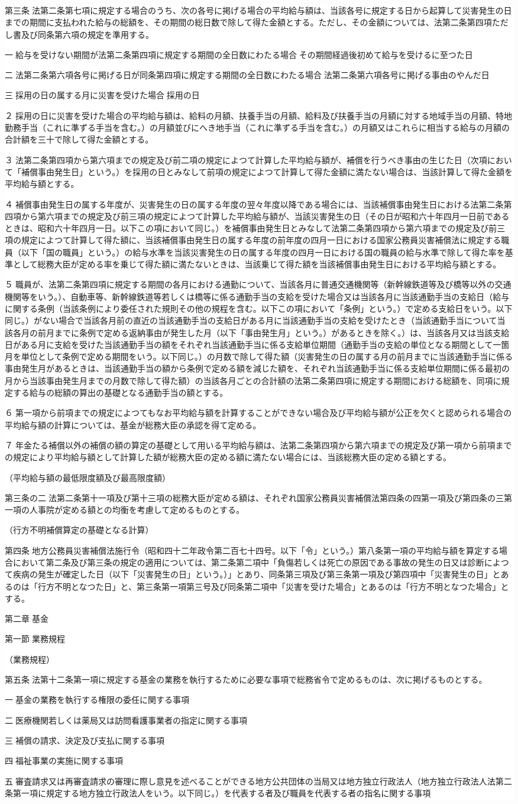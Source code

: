第三条 法第二条第七項に規定する場合のうち、次の各号に掲げる場合の平均給与額は、当該各号に規定する日から起算して災害発生の日までの期間に支払われた給与の総額を、その期間の総日数で除して得た金額とする。ただし、その金額については、法第二条第四項ただし書及び同条第六項の規定を準用する。

一 給与を受けない期間が法第二条第四項に規定する期間の全日数にわたる場合 その期間経過後初めて給与を受けるに至つた日

二 法第二条第六項各号に掲げる日が同条第四項に規定する期間の全日数にわたる場合 法第二条第六項各号に掲げる事由のやんだ日

三 採用の日の属する月に災害を受けた場合 採用の日

２ 採用の日に災害を受けた場合の平均給与額は、給料の月額、扶養手当の月額、給料及び扶養手当の月額に対する地域手当の月額、特地勤務手当（これに準ずる手当を含む。）の月額並びにへき地手当（これに準ずる手当を含む。）の月額又はこれらに相当する給与の月額の合計額を三十で除して得た金額とする。

３ 法第二条第四項から第六項までの規定及び前二項の規定によつて計算した平均給与額が、補償を行うべき事由の生じた日（次項において「補償事由発生日」という。）を採用の日とみなして前項の規定によつて計算して得た金額に満たない場合は、当該計算して得た金額を平均給与額とする。

４ 補償事由発生日の属する年度が、災害発生の日の属する年度の翌々年度以降である場合には、当該補償事由発生日における法第二条第四項から第六項までの規定及び前三項の規定によつて計算した平均給与額が、当該災害発生の日（その日が昭和六十年四月一日前であるときは、昭和六十年四月一日。以下この項において同じ。）を補償事由発生日とみなして法第二条第四項から第六項までの規定及び前三項の規定によつて計算して得た額に、当該補償事由発生日の属する年度の前年度の四月一日における国家公務員災害補償法に規定する職員（以下「国の職員」という。）の給与水準を当該災害発生の日の属する年度の四月一日における国の職員の給与水準で除して得た率を基準として総務大臣が定める率を乗じて得た額に満たないときは、当該乗じて得た額を当該補償事由発生日における平均給与額とする。

５ 職員が、法第二条第四項に規定する期間の各月における通勤について、当該各月に普通交通機関等（新幹線鉄道等及び橋等以外の交通機関等をいう。）、自動車等、新幹線鉄道等若しくは橋等に係る通勤手当の支給を受けた場合又は当該各月に当該通勤手当の支給日（給与に関する条例（当該条例により委任された規則その他の規程を含む。以下この項において「条例」という。）で定める支給日をいう。以下同じ。）がない場合で当該各月前の直近の当該通勤手当の支給日がある月に当該通勤手当の支給を受けたとき（当該通勤手当について当該各月の前月までに条例で定める返納事由が発生した月（以下「事由発生月」という。）があるときを除く。）は、当該各月又は当該支給日がある月に支給を受けた当該通勤手当の額をそれぞれ当該通勤手当に係る支給単位期間（通勤手当の支給の単位となる期間として一箇月を単位として条例で定める期間をいう。以下同じ。）の月数で除して得た額（災害発生の日の属する月の前月までに当該通勤手当に係る事由発生月があるときは、当該通勤手当の額から条例で定める額を減じた額を、それぞれ当該通勤手当に係る支給単位期間に係る最初の月から当該事由発生月までの月数で除して得た額）の当該各月ごとの合計額の法第二条第四項に規定する期間における総額を、同項に規定する給与の総額の算出の基礎となる通勤手当の額とする。

６ 第一項から前項までの規定によつてもなお平均給与額を計算することができない場合及び平均給与額が公正を欠くと認められる場合の平均給与額の計算については、基金が総務大臣の承認を得て定める。

７ 年金たる補償以外の補償の額の算定の基礎として用いる平均給与額は、法第二条第四項から第六項までの規定及び第一項から前項までの規定により平均給与額として計算した額が総務大臣の定める額に満たない場合には、当該総務大臣の定める額とする。

（平均給与額の最低限度額及び最高限度額）

第三条の二 法第二条第十一項及び第十三項の総務大臣が定める額は、それぞれ国家公務員災害補償法第四条の四第一項及び第四条の三第一項の人事院が定める額との均衡を考慮して定めるものとする。

（行方不明補償算定の基礎となる計算）

第四条 地方公務員災害補償法施行令（昭和四十二年政令第二百七十四号。以下「令」という。）第八条第一項の平均給与額を算定する場合において第二条及び第三条の規定の適用については、第二条第二項中「負傷若しくは死亡の原因である事故の発生の日又は診断によつて疾病の発生が確定した日（以下「災害発生の日」という。）」とあり、同条第三項及び第三条第一項及び第四項中「災害発生の日」とあるのは「行方不明となつた日」と、第三条第一項第三号及び同条第二項中「災害を受けた場合」とあるのは「行方不明となつた場合」とする。

第二章 基金

第一節 業務規程

（業務規程）

第五条 法第十二条第一項に規定する基金の業務を執行するために必要な事項で総務省令で定めるものは、次に掲げるものとする。

一 基金の業務を執行する権限の委任に関する事項

二 医療機関若しくは薬局又は訪問看護事業者の指定に関する事項

三 補償の請求、決定及び支払に関する事項

四 福祉事業の実施に関する事項

五 審査請求又は再審査請求の審理に際し意見を述べることができる地方公共団体の当局又は地方独立行政法人（地方独立行政法人法第二条第一項に規定する地方独立行政法人をいう。以下同じ。）を代表する者及び職員を代表する者の指名に関する事項
